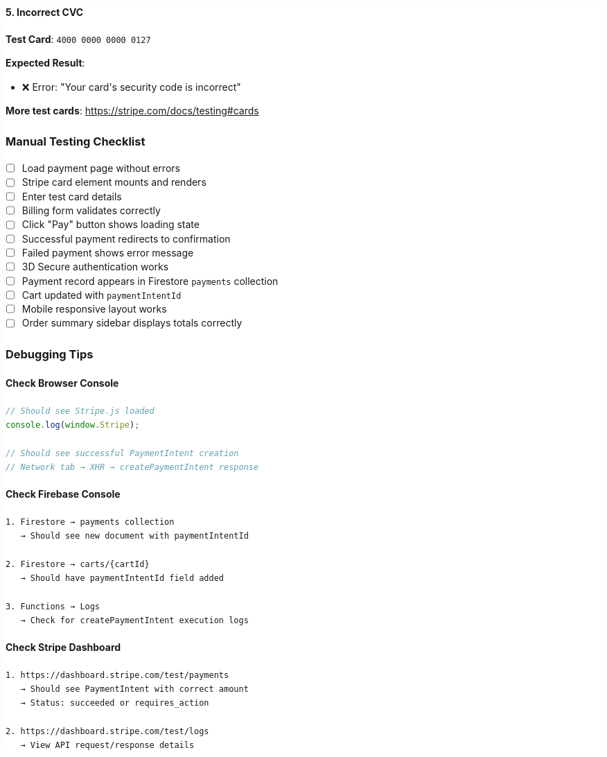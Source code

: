 #### 5. Incorrect CVC
**Test Card**: `4000 0000 0000 0127`

**Expected Result**:
- ❌ Error: "Your card's security code is incorrect"

**More test cards**: https://stripe.com/docs/testing#cards

### Manual Testing Checklist
- [ ] Load payment page without errors
- [ ] Stripe card element mounts and renders
- [ ] Enter test card details
- [ ] Billing form validates correctly
- [ ] Click "Pay" button shows loading state
- [ ] Successful payment redirects to confirmation
- [ ] Failed payment shows error message
- [ ] 3D Secure authentication works
- [ ] Payment record appears in Firestore `payments` collection
- [ ] Cart updated with `paymentIntentId`
- [ ] Mobile responsive layout works
- [ ] Order summary sidebar displays totals correctly

### Debugging Tips

#### Check Browser Console
```javascript
// Should see Stripe.js loaded
console.log(window.Stripe);

// Should see successful PaymentIntent creation
// Network tab → XHR → createPaymentIntent response
```

#### Check Firebase Console
```
1. Firestore → payments collection
   → Should see new document with paymentIntentId

2. Firestore → carts/{cartId}
   → Should have paymentIntentId field added

3. Functions → Logs
   → Check for createPaymentIntent execution logs
```

#### Check Stripe Dashboard
```
1. https://dashboard.stripe.com/test/payments
   → Should see PaymentIntent with correct amount
   → Status: succeeded or requires_action

2. https://dashboard.stripe.com/test/logs
   → View API request/response details
```
